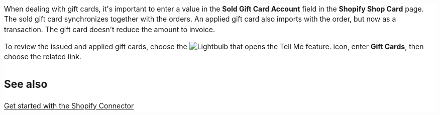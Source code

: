 When dealing with gift cards, it's important to enter a value in the **Sold Gift Card Account** field in the **Shopify Shop Card** page. The sold gift card synchronizes together with the orders. An applied gift card also imports with the order, but now as a transaction. The gift card doesn't reduce the amount to invoice.

To review the issued and applied gift cards, choose the ![Lightbulb that opens the Tell Me feature.](../media/ui-search/search_small.png "Tell me what you want to do") icon, enter **Gift Cards**, then choose the related link.

## See also

[Get started with the Shopify Connector](get-started.md)  
